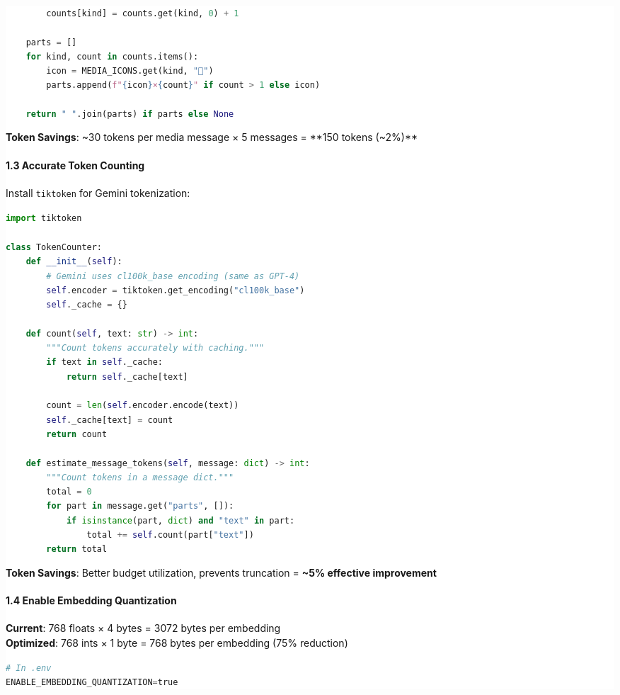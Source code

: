 ```python
        counts[kind] = counts.get(kind, 0) + 1
    
    parts = []
    for kind, count in counts.items():
        icon = MEDIA_ICONS.get(kind, "📎")
        parts.append(f"{icon}×{count}" if count > 1 else icon)
    
    return " ".join(parts) if parts else None
```

**Token Savings**: ~30 tokens per media message × 5 messages = **150 tokens (~2%)**

#### 1.3 Accurate Token Counting

Install `tiktoken` for Gemini tokenization:

```python
import tiktoken

class TokenCounter:
    def __init__(self):
        # Gemini uses cl100k_base encoding (same as GPT-4)
        self.encoder = tiktoken.get_encoding("cl100k_base")
        self._cache = {}
    
    def count(self, text: str) -> int:
        """Count tokens accurately with caching."""
        if text in self._cache:
            return self._cache[text]
        
        count = len(self.encoder.encode(text))
        self._cache[text] = count
        return count
    
    def estimate_message_tokens(self, message: dict) -> int:
        """Count tokens in a message dict."""
        total = 0
        for part in message.get("parts", []):
            if isinstance(part, dict) and "text" in part:
                total += self.count(part["text"])
        return total
```

**Token Savings**: Better budget utilization, prevents truncation = **~5% effective improvement**

#### 1.4 Enable Embedding Quantization

**Current**: 768 floats × 4 bytes = 3072 bytes per embedding  
**Optimized**: 768 ints × 1 byte = 768 bytes per embedding (75% reduction)

```python
# In .env
ENABLE_EMBEDDING_QUANTIZATION=true
```
